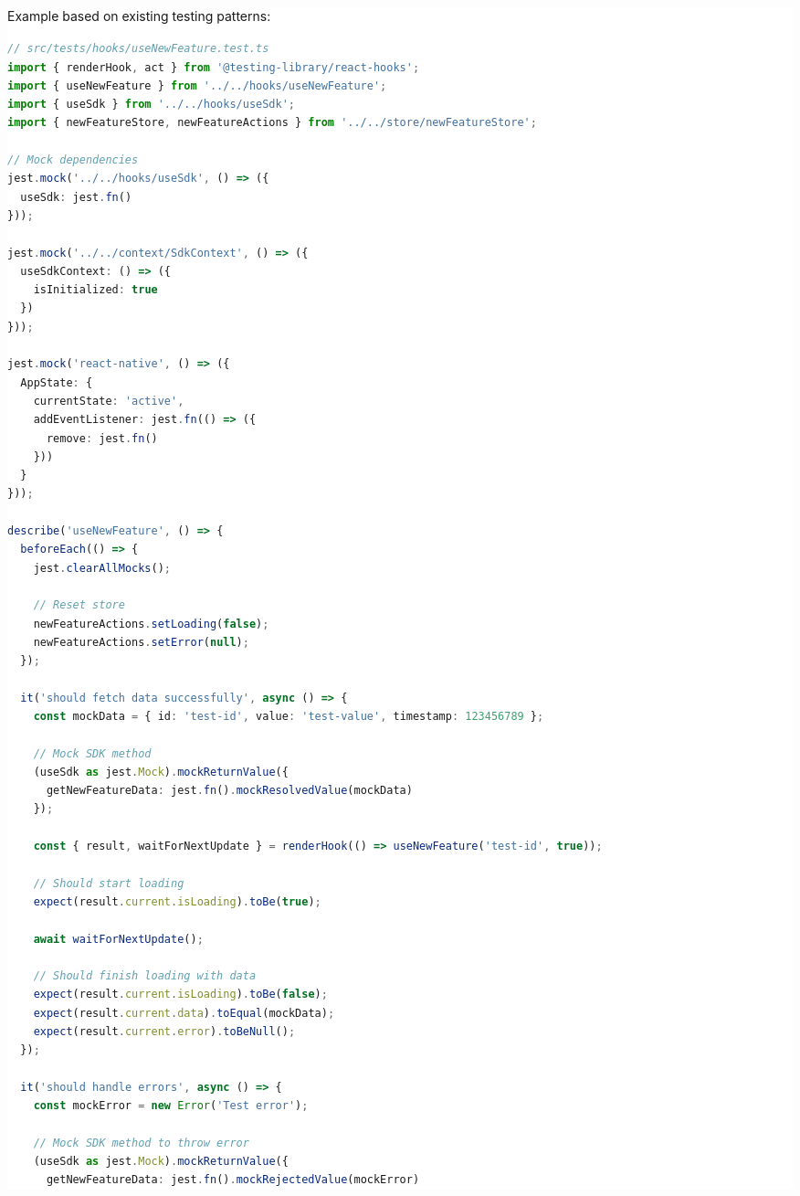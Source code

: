    Example based on existing testing patterns:
   ```typescript
   // src/tests/hooks/useNewFeature.test.ts
   import { renderHook, act } from '@testing-library/react-hooks';
   import { useNewFeature } from '../../hooks/useNewFeature';
   import { useSdk } from '../../hooks/useSdk';
   import { newFeatureStore, newFeatureActions } from '../../store/newFeatureStore';

   // Mock dependencies
   jest.mock('../../hooks/useSdk', () => ({
     useSdk: jest.fn()
   }));

   jest.mock('../../context/SdkContext', () => ({
     useSdkContext: () => ({
       isInitialized: true
     })
   }));

   jest.mock('react-native', () => ({
     AppState: {
       currentState: 'active',
       addEventListener: jest.fn(() => ({
         remove: jest.fn()
       }))
     }
   }));

   describe('useNewFeature', () => {
     beforeEach(() => {
       jest.clearAllMocks();
       
       // Reset store
       newFeatureActions.setLoading(false);
       newFeatureActions.setError(null);
     });

     it('should fetch data successfully', async () => {
       const mockData = { id: 'test-id', value: 'test-value', timestamp: 123456789 };
       
       // Mock SDK method
       (useSdk as jest.Mock).mockReturnValue({
         getNewFeatureData: jest.fn().mockResolvedValue(mockData)
       });

       const { result, waitForNextUpdate } = renderHook(() => useNewFeature('test-id', true));
       
       // Should start loading
       expect(result.current.isLoading).toBe(true);
       
       await waitForNextUpdate();
       
       // Should finish loading with data
       expect(result.current.isLoading).toBe(false);
       expect(result.current.data).toEqual(mockData);
       expect(result.current.error).toBeNull();
     });

     it('should handle errors', async () => {
       const mockError = new Error('Test error');
       
       // Mock SDK method to throw error
       (useSdk as jest.Mock).mockReturnValue({
         getNewFeatureData: jest.fn().mockRejectedValue(mockError)
   ```